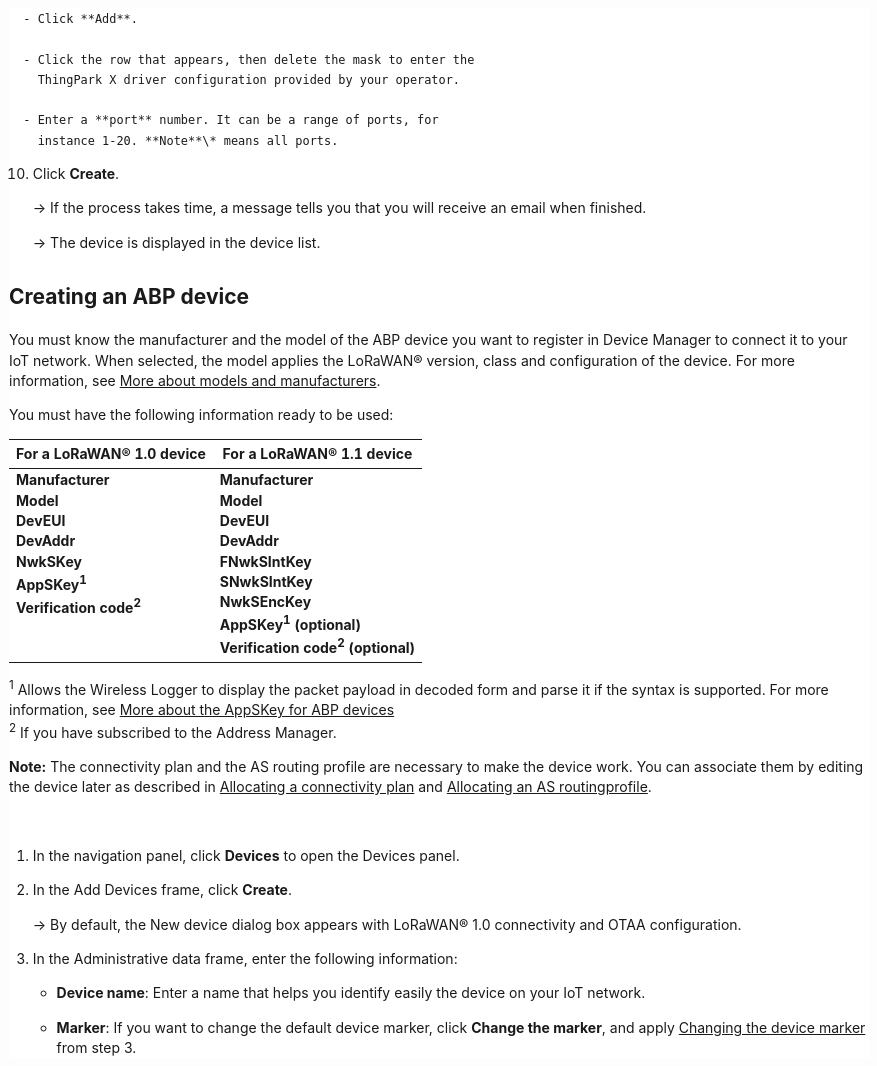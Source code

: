       - Click **Add**.

      - Click the row that appears, then delete the mask to enter the
        ThingPark X driver configuration provided by your operator.

      - Enter a **port** number. It can be a range of ports, for
        instance 1-20. **Note**\* means all ports.

10. Click **Create**.

    -\> If the process takes time, a message tells you that you will
    receive an email when finished.

    -\> The device is displayed in the device list.

## Creating an ABP device

You must know the manufacturer and the model of the ABP device you want
to register in Device Manager to connect it to your IoT network. When
selected, the model applies the LoRaWAN® version, class and
configuration of the device. For more information, see [More about
models and
manufacturers](../manage-a-device/change-device-model.md#more-about-models-and-manufacturers).

You must have the following information ready to be used:

| For a LoRaWAN® 1.0 device | For a LoRaWAN® 1.1 device |
| -- | -- |
| **Manufacturer**<br/>**Model**<br/>**DevEUI**<br/>**DevAddr**<br/>**NwkSKey**<br/>**AppSKey<sup>1</sup>**<br/>**Verification code<sup>2</sup>** | **Manufacturer**<br/>**Model**<br/>**DevEUI**<br/>**DevAddr**<br/>**FNwkSIntKey**<br/>**SNwkSIntKey**<br/>**NwkSEncKey**<br/>**AppSKey<sup>1</sup> (optional)**<br/>**Verification code<sup>2</sup> (optional)**|
<sup>1</sup> Allows the Wireless Logger to display the packet payload in decoded form and parse it if the syntax is supported. For more information, see [More about the AppSKey for ABP devices](#more-about-the-appskey-for-abp-devices)<br/>
<sup>2</sup> If you have subscribed to the Address Manager.

**Note:** The connectivity plan and the AS routing profile are necessary to make the device work. You can associate them by editing the device
later as described in [Allocating a connectivity plan](../manage-device-network/manage-connectivity-plan-device.md#allocating-a-connectivity-plan)
and [Allocating an AS routingprofile](../manage-device-network/manage-as-routing-profile-device.md#allocating-an-as-routing-profile).

 

1.  In the navigation panel, click **Devices** to open the Devices
    panel.

2.  In the Add Devices frame, click **Create**.

    -\> By default, the New device dialog box appears with LoRaWAN® 1.0
    connectivity and OTAA configuration.

3.  In the Administrative data frame, enter the following information:

    - **Device name**: Enter a name that helps you identify easily the
      device on your IoT network.

    - **Marker**: If you want to change the default device marker, click
      **Change the marker**, and apply [Changing the device
      marker](../manage-a-device/locate-device.md#changing-the-device-marker)
      from step 3.
